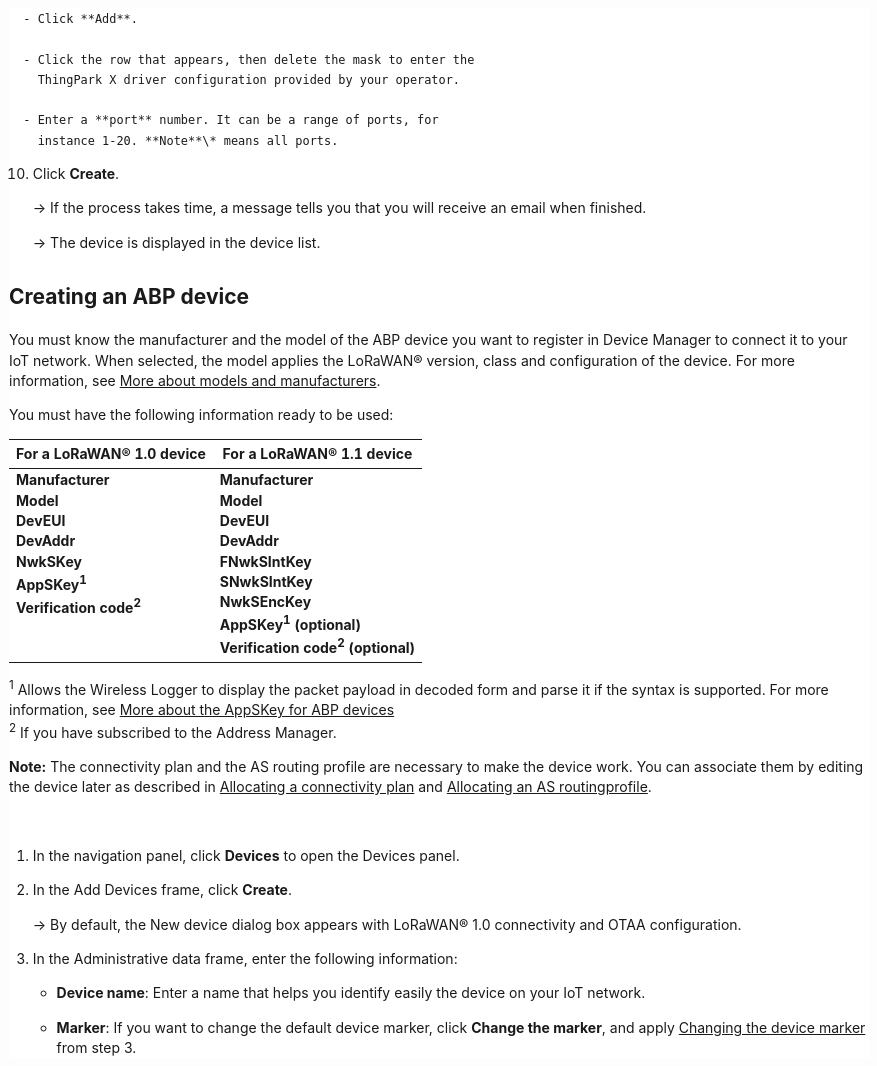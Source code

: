       - Click **Add**.

      - Click the row that appears, then delete the mask to enter the
        ThingPark X driver configuration provided by your operator.

      - Enter a **port** number. It can be a range of ports, for
        instance 1-20. **Note**\* means all ports.

10. Click **Create**.

    -\> If the process takes time, a message tells you that you will
    receive an email when finished.

    -\> The device is displayed in the device list.

## Creating an ABP device

You must know the manufacturer and the model of the ABP device you want
to register in Device Manager to connect it to your IoT network. When
selected, the model applies the LoRaWAN® version, class and
configuration of the device. For more information, see [More about
models and
manufacturers](../manage-a-device/change-device-model.md#more-about-models-and-manufacturers).

You must have the following information ready to be used:

| For a LoRaWAN® 1.0 device | For a LoRaWAN® 1.1 device |
| -- | -- |
| **Manufacturer**<br/>**Model**<br/>**DevEUI**<br/>**DevAddr**<br/>**NwkSKey**<br/>**AppSKey<sup>1</sup>**<br/>**Verification code<sup>2</sup>** | **Manufacturer**<br/>**Model**<br/>**DevEUI**<br/>**DevAddr**<br/>**FNwkSIntKey**<br/>**SNwkSIntKey**<br/>**NwkSEncKey**<br/>**AppSKey<sup>1</sup> (optional)**<br/>**Verification code<sup>2</sup> (optional)**|
<sup>1</sup> Allows the Wireless Logger to display the packet payload in decoded form and parse it if the syntax is supported. For more information, see [More about the AppSKey for ABP devices](#more-about-the-appskey-for-abp-devices)<br/>
<sup>2</sup> If you have subscribed to the Address Manager.

**Note:** The connectivity plan and the AS routing profile are necessary to make the device work. You can associate them by editing the device
later as described in [Allocating a connectivity plan](../manage-device-network/manage-connectivity-plan-device.md#allocating-a-connectivity-plan)
and [Allocating an AS routingprofile](../manage-device-network/manage-as-routing-profile-device.md#allocating-an-as-routing-profile).

 

1.  In the navigation panel, click **Devices** to open the Devices
    panel.

2.  In the Add Devices frame, click **Create**.

    -\> By default, the New device dialog box appears with LoRaWAN® 1.0
    connectivity and OTAA configuration.

3.  In the Administrative data frame, enter the following information:

    - **Device name**: Enter a name that helps you identify easily the
      device on your IoT network.

    - **Marker**: If you want to change the default device marker, click
      **Change the marker**, and apply [Changing the device
      marker](../manage-a-device/locate-device.md#changing-the-device-marker)
      from step 3.
